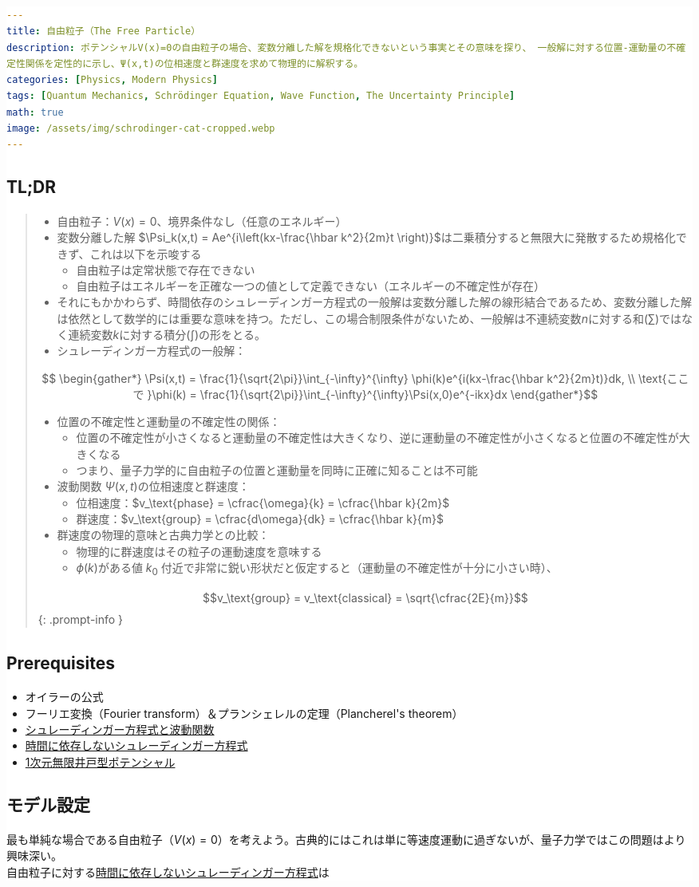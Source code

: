 ```yaml
---
title: 自由粒子（The Free Particle）
description: ポテンシャルV(x)=0の自由粒子の場合、変数分離した解を規格化できないという事実とその意味を探り、 一般解に対する位置-運動量の不確定性関係を定性的に示し、Ψ(x,t)の位相速度と群速度を求めて物理的に解釈する。
categories: [Physics, Modern Physics]
tags: [Quantum Mechanics, Schrödinger Equation, Wave Function, The Uncertainty Principle]
math: true
image: /assets/img/schrodinger-cat-cropped.webp
---
```

## TL;DR
> - 自由粒子：$V(x)=0$、境界条件なし（任意のエネルギー）
> - 変数分離した解 $\Psi_k(x,t) = Ae^{i\left(kx-\frac{\hbar k^2}{2m}t \right)}$は二乗積分すると無限大に発散するため規格化できず、これは以下を示唆する
>   - 自由粒子は定常状態で存在できない
>   - 自由粒子はエネルギーを正確な一つの値として定義できない（エネルギーの不確定性が存在）
> - それにもかかわらず、時間依存のシュレーディンガー方程式の一般解は変数分離した解の線形結合であるため、変数分離した解は依然として数学的には重要な意味を持つ。ただし、この場合制限条件がないため、一般解は不連続変数$n$に対する和($\sum$)ではなく連続変数$k$に対する積分($\int$)の形をとる。
> - シュレーディンガー方程式の一般解：
>
> $$ \begin{gather*}
> \Psi(x,t) = \frac{1}{\sqrt{2\pi}}\int_{-\infty}^{\infty} \phi(k)e^{i(kx-\frac{\hbar k^2}{2m}t)}dk, \\
> \text{ここで }\phi(k) = \frac{1}{\sqrt{2\pi}}\int_{-\infty}^{\infty}\Psi(x,0)e^{-ikx}dx
> \end{gather*}$$
>
> - 位置の不確定性と運動量の不確定性の関係：
>   - 位置の不確定性が小さくなると運動量の不確定性は大きくなり、逆に運動量の不確定性が小さくなると位置の不確定性が大きくなる
>   - つまり、量子力学的に自由粒子の位置と運動量を同時に正確に知ることは不可能
> - 波動関数 $\Psi(x,t)$の位相速度と群速度：
>   - 位相速度：$v_\text{phase} = \cfrac{\omega}{k} = \cfrac{\hbar k}{2m}$
>   - 群速度：$v_\text{group} = \cfrac{d\omega}{dk} = \cfrac{\hbar k}{m}$
> - 群速度の物理的意味と古典力学との比較：
>   - 物理的に群速度はその粒子の運動速度を意味する
>   - $\phi(k)$がある値 $k_0$ 付近で非常に鋭い形状だと仮定すると（運動量の不確定性が十分に小さい時）、
> 
> $$v_\text{group} = v_\text{classical} = \sqrt{\cfrac{2E}{m}}$$
{: .prompt-info }

## Prerequisites
- オイラーの公式
- フーリエ変換（Fourier transform）＆プランシェレルの定理（Plancherel's theorem）
- [シュレーディンガー方程式と波動関数](/posts/schrodinger-equation-and-the-wave-function/)
- [時間に依存しないシュレーディンガー方程式](/posts/time-independent-schrodinger-equation/)
- [1次元無限井戸型ポテンシャル](/posts/the-infinite-square-well/)

## モデル設定
最も単純な場合である自由粒子（$V(x)=0$）を考えよう。古典的にはこれは単に等速度運動に過ぎないが、量子力学ではこの問題はより興味深い。  
自由粒子に対する[時間に依存しないシュレーディンガー方程式](/posts/time-independent-schrodinger-equation/)は
